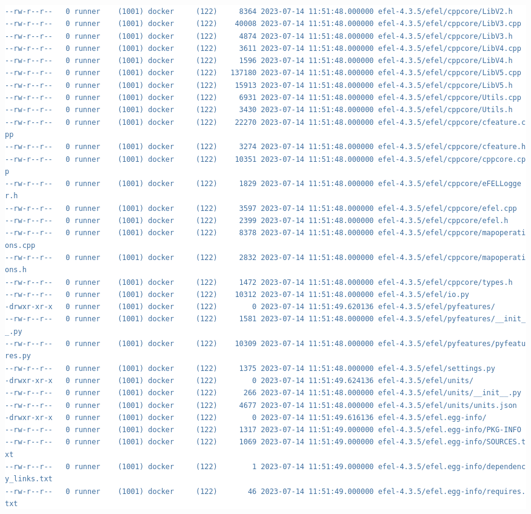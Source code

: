 ```diff
--rw-r--r--   0 runner    (1001) docker     (122)     8364 2023-07-14 11:51:48.000000 efel-4.3.5/efel/cppcore/LibV2.h
--rw-r--r--   0 runner    (1001) docker     (122)    40008 2023-07-14 11:51:48.000000 efel-4.3.5/efel/cppcore/LibV3.cpp
--rw-r--r--   0 runner    (1001) docker     (122)     4874 2023-07-14 11:51:48.000000 efel-4.3.5/efel/cppcore/LibV3.h
--rw-r--r--   0 runner    (1001) docker     (122)     3611 2023-07-14 11:51:48.000000 efel-4.3.5/efel/cppcore/LibV4.cpp
--rw-r--r--   0 runner    (1001) docker     (122)     1596 2023-07-14 11:51:48.000000 efel-4.3.5/efel/cppcore/LibV4.h
--rw-r--r--   0 runner    (1001) docker     (122)   137180 2023-07-14 11:51:48.000000 efel-4.3.5/efel/cppcore/LibV5.cpp
--rw-r--r--   0 runner    (1001) docker     (122)    15913 2023-07-14 11:51:48.000000 efel-4.3.5/efel/cppcore/LibV5.h
--rw-r--r--   0 runner    (1001) docker     (122)     6931 2023-07-14 11:51:48.000000 efel-4.3.5/efel/cppcore/Utils.cpp
--rw-r--r--   0 runner    (1001) docker     (122)     3430 2023-07-14 11:51:48.000000 efel-4.3.5/efel/cppcore/Utils.h
--rw-r--r--   0 runner    (1001) docker     (122)    22270 2023-07-14 11:51:48.000000 efel-4.3.5/efel/cppcore/cfeature.cpp
--rw-r--r--   0 runner    (1001) docker     (122)     3274 2023-07-14 11:51:48.000000 efel-4.3.5/efel/cppcore/cfeature.h
--rw-r--r--   0 runner    (1001) docker     (122)    10351 2023-07-14 11:51:48.000000 efel-4.3.5/efel/cppcore/cppcore.cpp
--rw-r--r--   0 runner    (1001) docker     (122)     1829 2023-07-14 11:51:48.000000 efel-4.3.5/efel/cppcore/eFELLogger.h
--rw-r--r--   0 runner    (1001) docker     (122)     3597 2023-07-14 11:51:48.000000 efel-4.3.5/efel/cppcore/efel.cpp
--rw-r--r--   0 runner    (1001) docker     (122)     2399 2023-07-14 11:51:48.000000 efel-4.3.5/efel/cppcore/efel.h
--rw-r--r--   0 runner    (1001) docker     (122)     8378 2023-07-14 11:51:48.000000 efel-4.3.5/efel/cppcore/mapoperations.cpp
--rw-r--r--   0 runner    (1001) docker     (122)     2832 2023-07-14 11:51:48.000000 efel-4.3.5/efel/cppcore/mapoperations.h
--rw-r--r--   0 runner    (1001) docker     (122)     1472 2023-07-14 11:51:48.000000 efel-4.3.5/efel/cppcore/types.h
--rw-r--r--   0 runner    (1001) docker     (122)    10312 2023-07-14 11:51:48.000000 efel-4.3.5/efel/io.py
-drwxr-xr-x   0 runner    (1001) docker     (122)        0 2023-07-14 11:51:49.620136 efel-4.3.5/efel/pyfeatures/
--rw-r--r--   0 runner    (1001) docker     (122)     1581 2023-07-14 11:51:48.000000 efel-4.3.5/efel/pyfeatures/__init__.py
--rw-r--r--   0 runner    (1001) docker     (122)    10309 2023-07-14 11:51:48.000000 efel-4.3.5/efel/pyfeatures/pyfeatures.py
--rw-r--r--   0 runner    (1001) docker     (122)     1375 2023-07-14 11:51:48.000000 efel-4.3.5/efel/settings.py
-drwxr-xr-x   0 runner    (1001) docker     (122)        0 2023-07-14 11:51:49.624136 efel-4.3.5/efel/units/
--rw-r--r--   0 runner    (1001) docker     (122)      266 2023-07-14 11:51:48.000000 efel-4.3.5/efel/units/__init__.py
--rw-r--r--   0 runner    (1001) docker     (122)     4677 2023-07-14 11:51:48.000000 efel-4.3.5/efel/units/units.json
-drwxr-xr-x   0 runner    (1001) docker     (122)        0 2023-07-14 11:51:49.616136 efel-4.3.5/efel.egg-info/
--rw-r--r--   0 runner    (1001) docker     (122)     1317 2023-07-14 11:51:49.000000 efel-4.3.5/efel.egg-info/PKG-INFO
--rw-r--r--   0 runner    (1001) docker     (122)     1069 2023-07-14 11:51:49.000000 efel-4.3.5/efel.egg-info/SOURCES.txt
--rw-r--r--   0 runner    (1001) docker     (122)        1 2023-07-14 11:51:49.000000 efel-4.3.5/efel.egg-info/dependency_links.txt
--rw-r--r--   0 runner    (1001) docker     (122)       46 2023-07-14 11:51:49.000000 efel-4.3.5/efel.egg-info/requires.txt
```